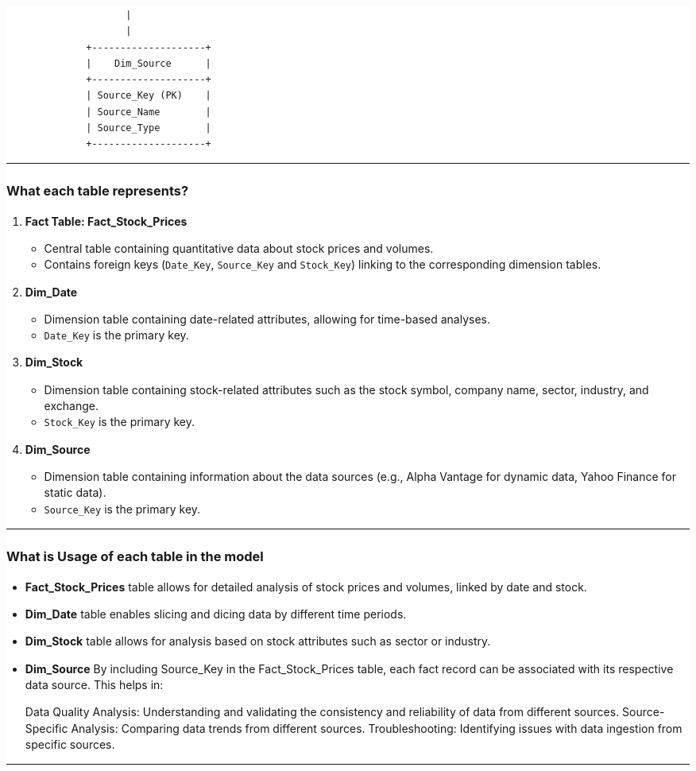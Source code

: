 ```plaintext
                     |                  
                     |                  
              +--------------------+  
              |    Dim_Source      |  
              +--------------------+  
              | Source_Key (PK)    |  
              | Source_Name        |  
              | Source_Type        |  
              +--------------------+  
```

              
_________________


### What each table represents?

1. **Fact Table: Fact_Stock_Prices**
   - Central table containing quantitative data about stock prices and volumes.
   - Contains foreign keys (`Date_Key`, `Source_Key` and `Stock_Key`) linking to the corresponding dimension tables.

2. **Dim_Date**
   - Dimension table containing date-related attributes, allowing for time-based analyses.
   - `Date_Key` is the primary key.

3. **Dim_Stock**
   - Dimension table containing stock-related attributes such as the stock symbol, company name, sector, industry, and exchange.
   - `Stock_Key` is the primary key.

4. **Dim_Source**
   - Dimension table containing information about the data sources (e.g., Alpha Vantage for dynamic data, Yahoo Finance for static data).
   - `Source_Key` is the primary key.


_________________


### What is Usage of each table in the model

- **Fact_Stock_Prices** table allows for detailed analysis of stock prices and volumes, linked by date and stock.
- **Dim_Date** table enables slicing and dicing data by different time periods.
- **Dim_Stock** table allows for analysis based on stock attributes such as sector or industry.
- **Dim_Source** By including Source_Key in the Fact_Stock_Prices table, each fact record can be associated with its respective data source. This helps in:

    Data Quality Analysis: Understanding and validating the consistency and reliability of data from different sources.
    Source-Specific Analysis: Comparing data trends from different sources.
    Troubleshooting: Identifying issues with data ingestion from specific sources.


_________________
